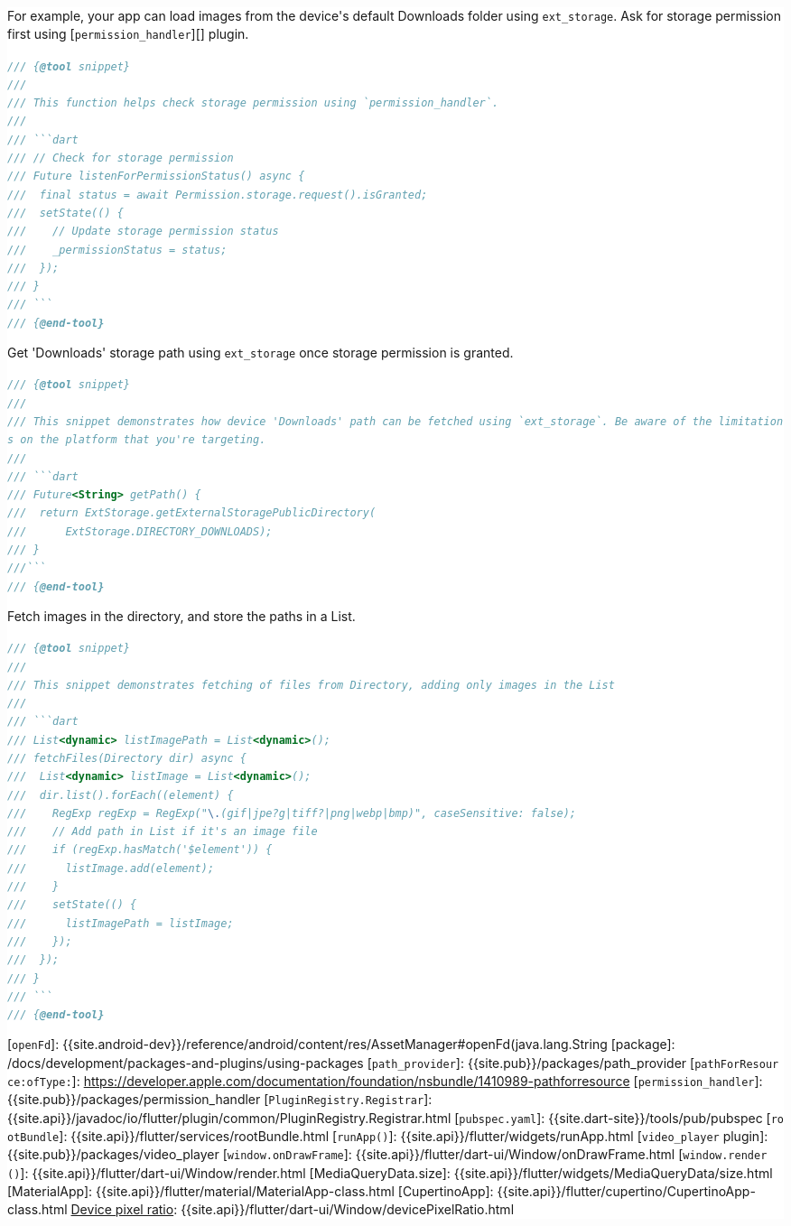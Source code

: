 For example, your app can load images from the device's default Downloads folder using `ext_storage`. Ask for storage permission first using [`permission_handler`][] plugin.

```dart
/// {@tool snippet}
///
/// This function helps check storage permission using `permission_handler`.
///
/// ```dart
/// // Check for storage permission
/// Future listenForPermissionStatus() async {
///  final status = await Permission.storage.request().isGranted;
///  setState(() {
///    // Update storage permission status
///    _permissionStatus = status;
///  });
/// }
/// ```
/// {@end-tool}
```

Get 'Downloads' storage path using `ext_storage` once storage permission is granted.

```dart
/// {@tool snippet}
///
/// This snippet demonstrates how device 'Downloads' path can be fetched using `ext_storage`. Be aware of the limitations on the platform that you're targeting.
///
/// ```dart
/// Future<String> getPath() {
///  return ExtStorage.getExternalStoragePublicDirectory(
///      ExtStorage.DIRECTORY_DOWNLOADS);
/// }
///```
/// {@end-tool}
```

Fetch images in the directory, and store the paths in a List.

```dart
/// {@tool snippet}
///
/// This snippet demonstrates fetching of files from Directory, adding only images in the List
///
/// ```dart
/// List<dynamic> listImagePath = List<dynamic>();
/// fetchFiles(Directory dir) async {
///  List<dynamic> listImage = List<dynamic>();
///  dir.list().forEach((element) {
///    RegExp regExp = RegExp("\.(gif|jpe?g|tiff?|png|webp|bmp)", caseSensitive: false);
///    // Add path in List if it's an image file
///    if (regExp.hasMatch('$element')) {
///      listImage.add(element);
///    }
///    setState(() {
///      listImagePath = listImage;
///    });
///  });
/// }
/// ```
/// {@end-tool}
```


[add-to-app]: /docs/development/add-to-app/ios
[Adding a splash screen to your mobile app]: /docs/development/ui/advanced/splash-screen
[`AssetBundle`]: {{site.api}}/flutter/services/AssetBundle-class.html
[`AssetImage`]: {{site.api}}/flutter/painting/AssetImage-class.html
[`DefaultAssetBundle`]: {{site.api}}/flutter/widgets/DefaultAssetBundle-class.html
[`ImageCache`]: {{site.api}}/flutter/painting/ImageCache-class.html
[`ImageStream`]: {{site.api}}/flutter/painting/ImageStream-class.html
[Android Developer Guide]: {{site.android-dev}}/training/multiscreen/screendensities
[`AssetManager`]: {{site.android-dev}}/reference/android/content/res/AssetManager
[device pixel ratio]: {{site.api}}/flutter/dart-ui/Window/devicePixelRatio.html
[drawables]: {{site.android-dev}}/guide/topics/resources/drawable-resource
[`ext_storage`]: {{site.pub}}/packages/ext_storage
[`FlutterPluginRegistrar`]: {{site.api}}/objcdoc/Protocols/FlutterPluginRegistrar.html
[`FlutterView`]: {{site.api}}/javadoc/io/flutter/view/FlutterView.html
[`FlutterViewController`]: {{site.api}}/objcdoc/Classes/FlutterViewController.html
[Human Interface Guidelines]: https://developer.apple.com/ios/human-interface-guidelines/graphics/app-icon
[`Image.file()`]: {{site.api}}/flutter/widgets/Image/Image.file.html
[`image_picker` plugin]: {{site.pub}}/packages/image_picker
[`ios_platform_images`]: {{site.pub}}/packages/ios_platform_images
[layer list drawable]: {{site.android-dev}}/guide/topics/resources/drawable-resource#LayerList
[`mainBundle`]: https://developer.apple.com/documentation/foundation/nsbundle/1410786-mainbundle
[`openFd`]: {{site.android-dev}}/reference/android/content/res/AssetManager#openFd(java.lang.String
[package]: /docs/development/packages-and-plugins/using-packages
[`path_provider`]: {{site.pub}}/packages/path_provider
[`pathForResource:ofType:`]: https://developer.apple.com/documentation/foundation/nsbundle/1410989-pathforresource
[`permission_handler`]: {{site.pub}}/packages/permission_handler
[`PluginRegistry.Registrar`]: {{site.api}}/javadoc/io/flutter/plugin/common/PluginRegistry.Registrar.html
[`pubspec.yaml`]: {{site.dart-site}}/tools/pub/pubspec
[`rootBundle`]: {{site.api}}/flutter/services/rootBundle.html
[`runApp()`]: {{site.api}}/flutter/widgets/runApp.html
[`video_player` plugin]: {{site.pub}}/packages/video_player
[`window.onDrawFrame`]: {{site.api}}/flutter/dart-ui/Window/onDrawFrame.html
[`window.render()`]: {{site.api}}/flutter/dart-ui/Window/render.html
[MediaQueryData.size]: {{site.api}}/flutter/widgets/MediaQueryData/size.html
[MaterialApp]: {{site.api}}/flutter/material/MaterialApp-class.html
[CupertinoApp]: {{site.api}}/flutter/cupertino/CupertinoApp-class.html
[Device pixel ratio]: {{site.api}}/flutter/dart-ui/Window/devicePixelRatio.html